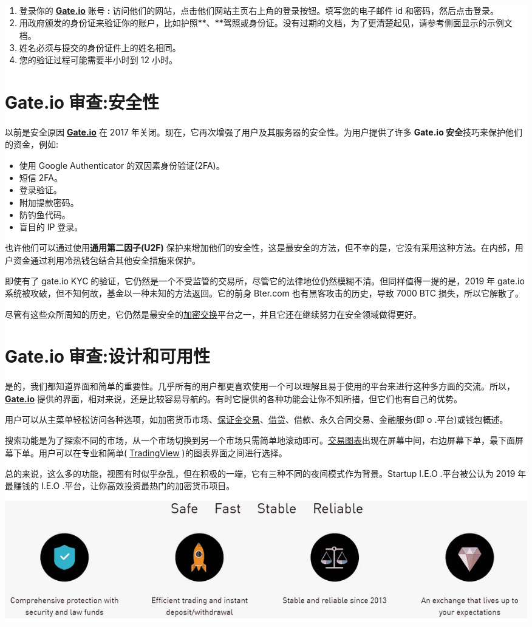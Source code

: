 1.  登录你的 [**Gate.io**](https://blog.coincodecap.com/go/gate) 账号 **:** 访问他们的网站，点击他们网站主页右上角的登录按钮。填写您的电子邮件 id 和密码，然后点击登录。
2.  用政府颁发的身份证来验证你的账户，比如护照**、**驾照或身份证。没有过期的文档，为了更清楚起见，请参考侧面显示的示例文档。
3.  姓名必须与提交的身份证件上的姓名相同。
4.  您的验证过程可能需要半小时到 12 小时。

# Gate.io 审查:安全性

以前是安全原因 [**Gate.io**](https://blog.coincodecap.com/go/gate) 在 2017 年关闭。现在，它再次增强了用户及其服务器的安全性。为用户提供了许多 **Gate.io 安全**技巧来保护他们的资金，例如:

*   使用 Google Authenticator 的双因素身份验证(2FA)。
*   短信 2FA。
*   登录验证。
*   附加提款密码。
*   防钓鱼代码。
*   盲目的 IP 登录。

也许他们可以通过使用**通用第二因子(U2F)** 保护来增加他们的安全性，这是最安全的方法，但不幸的是，它没有采用这种方法。在内部，用户资金通过利用冷热钱包结合其他安全措施来保护。

即使有了 gate.io KYC 的验证，它仍然是一个不受监管的交易所，尽管它的法律地位仍然模糊不清。但同样值得一提的是，2019 年 gate.io 系统被攻破，但不知何故，基金以一种未知的方法返回。它的前身 Bter.com 也有黑客攻击的历史，导致 7000 BTC 损失，所以它解散了。

尽管有这些众所周知的历史，它仍然是最安全的[加密交换](https://blog.coincodecap.com/go/crypto-exchange)平台之一，并且它还在继续努力在安全领域做得更好。

# Gate.io 审查:设计和可用性

是的，我们都知道界面和简单的重要性。几乎所有的用户都更喜欢使用一个可以理解且易于使用的平台来进行这种多方面的交流。所以， [**Gate.io**](https://blog.coincodecap.com/go/gate) 提供的界面，相对来说，还是比较容易导航的。有时它提供的各种功能会让你不知所措，但它们也有自己的优势。

用户可以从主菜单轻松访问各种选项，如加密货币市场、[保证金交易](https://blog.coincodecap.com/margin-trading)、[借贷](https://blog.coincodecap.com/top-5-crypto-lending-platforms)、借款、永久合同交易、金融服务(即 o .平台)或钱包概述。

搜索功能是为了探索不同的市场，从一个市场切换到另一个市场只需简单地滚动即可。[交易图表](/coinmonks/what-are-the-best-charting-platforms-for-cryptocurrency-trading-85aade584d80)出现在屏幕中间，右边屏幕下单，最下面屏幕下单。用户可以在专业和简单( [TradingView](https://blog.coincodecap.com/go/tradingview) )的图表界面之间进行选择。

总的来说，这么多的功能，视图有时似乎杂乱，但在积极的一端，它有三种不同的夜间模式作为背景。Startup I.E.O .平台被公认为 2019 年最赚钱的 I.E.O .平台，让你高效投资最热门的加密货币项目。

![](img/a1eaa1d651e113b30e9a0e0d91a1700b.png)
